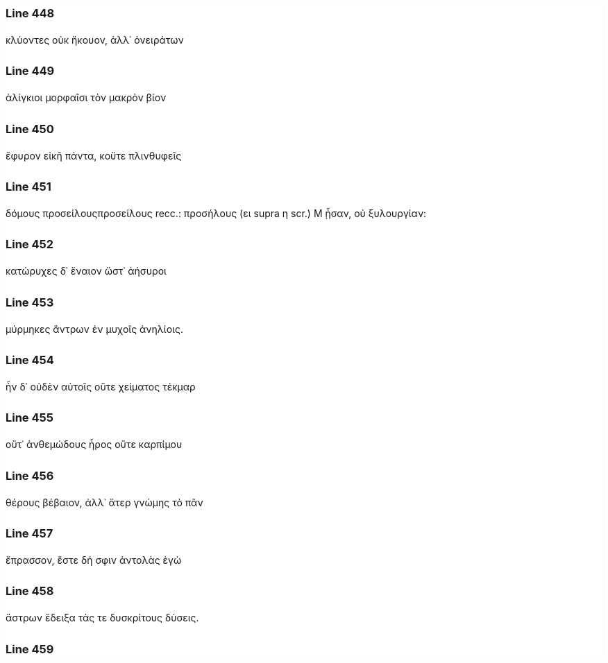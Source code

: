 
### Line 448

κλύοντες οὐκ ἤκουον, ἀλλ᾽ ὀνειράτων


### Line 449

ἀλίγκιοι μορφαῖσι τὸν μακρὸν βίον


### Line 450

ἔφυρον εἰκῆ πάντα, κοὔτε πλινθυφεῖς


### Line 451

δόμους προσείλους<note place="unspecified"><foreign xml:lang="grc">προσείλους</foreign> recc.: <foreign xml:lang="grc">προσήλους</foreign> (<foreign xml:lang="grc">ει</foreign> supra <foreign xml:lang="grc">η</foreign> scr.) M</note> ᾖσαν, οὐ ξυλουργίαν:


### Line 452

κατώρυχες δ᾽ ἔναιον ὥστ᾽ ἀήσυροι


### Line 453

μύρμηκες ἄντρων ἐν μυχοῖς ἀνηλίοις.


### Line 454

ἦν δ᾽ οὐδὲν αὐτοῖς οὔτε χείματος τέκμαρ


### Line 455

οὔτ᾽ ἀνθεμώδους ἦρος οὔτε καρπίμου


### Line 456

θέρους βέβαιον, ἀλλ᾽ ἄτερ γνώμης τὸ πᾶν


### Line 457

ἔπρασσον, ἔστε δή σφιν ἀντολὰς ἐγὼ


### Line 458

ἄστρων ἔδειξα τάς τε δυσκρίτους δύσεις.


### Line 459
